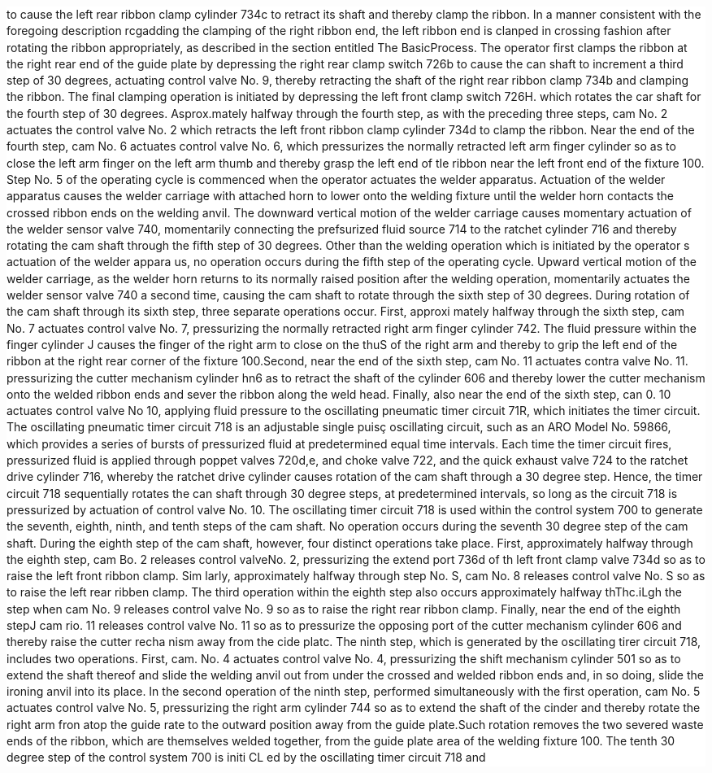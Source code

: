 to cause the left rear ribbon clamp cylinder 734c to retract its shaft and thereby clamp the ribbon. In a manner consistent with the foregoing description rcgadding the clamping of the right ribbon end, the left ribbon end is clanped in crossing fashion after rotating the ribbon appropriately, as described in the section entitled The BasicProcess. The operator first clamps the ribbon at the right rear end of the guide plate by depressing the right rear clamp switch 726b to cause the can shaft to increment a third step of 30 degrees, actuating control valve No. 9, thereby retracting the shaft of the right rear ribbon clamp 734b and clamping the ribbon. The final clamping operation is initiated by depressing the left front clamp switch 726H. which rotates the car shaft for the fourth step of 30 degrees. Asprox.mately halfway through the fourth step, as with the preceding three steps, cam No. 2 actuates the control valve No. 2 which retracts the left front ribbon clamp cylinder 734d to clamp the ribbon. Near the end of the fourth step, cam No. 6 actuates control valve No. 6, which pressurizes the normally retracted left arm finger cylinder so as to close the left arm finger on the left arm thumb and thereby grasp the left end of tIe ribbon near the left front end of the fixture 100. Step No. 5 of the operating cycle is commenced when the operator actuates the welder apparatus. Actuation of the welder apparatus causes the welder carriage with attached horn to lower onto the welding fixture until the welder horn contacts the crossed ribbon ends on the welding anvil. The downward vertical motion of the welder carriage causes momentary actuation of the welder sensor valve 740, momentarily connecting the prefsurized fluid source 714 to the ratchet cylinder 716 and thereby rotating the cam shaft through the fifth step of 30 degrees. Other than the welding operation which is initiated by the operator s actuation of the welder appara us, no operation occurs during the fifth step of the operating cycle. Upward vertical motion of the welder carriage, as the welder horn returns to its normally raised position after the welding operation, momentarily actuates the welder sensor valve 740 a second time, causing the cam shaft to rotate through the sixth step of 30 degrees. During rotation of the cam shaft through its sixth step, three separate operations occur. First, approxi mately halfway through the sixth step, cam No. 7 actuates control valve No. 7, pressurizing the normally retracted right arm finger cylinder 742. The fluid pressure within the finger cylinder J causes the finger of the right arm to close on the thuS of the right arm and thereby to grip the left end of the ribbon at the right rear corner of the fixture 100.Second, near the end of the sixth step, cam No. 11 actuates contra valve No. 11. pressurizing the cutter mechanism cylinder hn6 as to retract the shaft of the cylinder 606 and thereby lower the cutter mechanism onto the welded ribbon ends and sever the ribbon along the weld head. Finally, also near the end of the sixth step, can 0. 10 actuates control valve No 10, applying fluid pressure to the oscillating pneumatic timer circuit 71R, which initiates the timer circuit. The oscillating pneumatic timer circuit 718 is an adjustable single puisç oscillating circuit, such as an ARO Model No. 59866, which provides a series of bursts of pressurized fluid at predetermined equal time intervals. Each time the timer circuit fires, pressurized fluid is applied through poppet valves 720d,e, and choke valve 722, and the quick exhaust valve 724 to the ratchet drive cylinder 716, whereby the ratchet drive cylinder causes rotation of the cam shaft through a 30 degree step. Hence, the timer circuit 718 sequentially rotates the can shaft through 30 degree steps, at predetermined intervals, so long as the circuit 718 is pressurized by actuation of control valve No. 10. The oscillating timer circuit 718 is used within the control system 700 to generate the seventh, eighth, ninth, and tenth steps of the cam shaft. No operation occurs during the seventh 30 degree step of the cam shaft. During the eighth step of the cam shaft, however, four distinct operations take place. First, approximately halfway through the eighth step, cam Bo. 2 releases control valveNo. 2, pressurizing the extend port 736d of th left front clamp valve 734d so as to raise the left front ribbon clamp. Sim larly, approximately halfway through step No. S, cam No. 8 releases control valve No. S so as to raise the left rear ribben clamp. The third operation within the eighth step also occurs approximately halfway thThc.iLgh the step when cam No. 9 releases control valve No. 9 so as to raise the right rear ribbon clamp. Finally, near the end of the eighth stepJ cam rio. 11 releases control valve No. 11 so as to pressurize the opposing port of the cutter mechanism cylinder 606 and thereby raise the cutter recha nism away from the cide platc. The ninth step, which is generated by the oscillating tirer circuit 718, includes two operations. First, cam. No. 4 actuates control valve No. 4, pressurizing the shift mechanism cylinder 501 so as to extend the shaft thereof and slide the welding anvil out from under the crossed and welded ribbon ends and, in so doing, slide the ironing anvil into its place. In the second operation of the ninth step, performed simultaneously with the first operation, cam No. 5 actuates control valve No. 5, pressurizing the right arm cylinder 744 so as to extend the shaft of the cinder and thereby rotate the right arm fron atop the guide rate to the outward position away from the guide plate.Such rotation removes the two severed waste ends of the ribbon, which are themselves welded together, from the guide plate area of the welding fixture 100. The tenth 30 degree step of the control system 700 is initi CL ed by the oscillating timer circuit 718 and